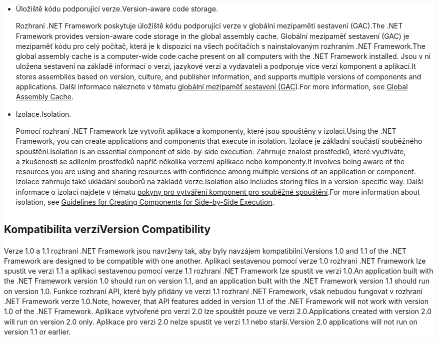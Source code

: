 - <span data-ttu-id="114ac-126">Úložiště kódu podporující verze.</span><span class="sxs-lookup"><span data-stu-id="114ac-126">Version-aware code storage.</span></span>  
  
     <span data-ttu-id="114ac-127">Rozhraní .NET Framework poskytuje úložiště kódu podporující verze v globální mezipaměti sestavení (GAC).</span><span class="sxs-lookup"><span data-stu-id="114ac-127">The .NET Framework provides version-aware code storage in the global assembly cache.</span></span> <span data-ttu-id="114ac-128">Globální mezipaměť sestavení (GAC) je mezipaměť kódu pro celý počítač, která je k dispozici na všech počítačích s nainstalovaným rozhraním .NET Framework.</span><span class="sxs-lookup"><span data-stu-id="114ac-128">The global assembly cache is a computer-wide code cache present on all computers with the .NET Framework installed.</span></span> <span data-ttu-id="114ac-129">Jsou v ní uložena sestavení na základě informací o verzi, jazykové verzi a vydavateli a podporuje více verzí komponent a aplikací.</span><span class="sxs-lookup"><span data-stu-id="114ac-129">It stores assemblies based on version, culture, and publisher information, and supports multiple versions of components and applications.</span></span> <span data-ttu-id="114ac-130">Další informace naleznete v tématu [globální mezipaměť sestavení (GAC](../../../docs/framework/app-domains/gac.md)).</span><span class="sxs-lookup"><span data-stu-id="114ac-130">For more information, see [Global Assembly Cache](../../../docs/framework/app-domains/gac.md).</span></span>  
  
- <span data-ttu-id="114ac-131">Izolace.</span><span class="sxs-lookup"><span data-stu-id="114ac-131">Isolation.</span></span>  
  
     <span data-ttu-id="114ac-132">Pomocí rozhraní .NET Framework lze vytvořit aplikace a komponenty, které jsou spouštěny v izolaci.</span><span class="sxs-lookup"><span data-stu-id="114ac-132">Using the .NET Framework, you can create applications and components that execute in isolation.</span></span> <span data-ttu-id="114ac-133">Izolace je základní součástí souběžného spouštění.</span><span class="sxs-lookup"><span data-stu-id="114ac-133">Isolation is an essential component of side-by-side execution.</span></span> <span data-ttu-id="114ac-134">Zahrnuje znalost prostředků, které využíváte, a zkušenosti se sdílením prostředků napříč několika verzemi aplikace nebo komponenty.</span><span class="sxs-lookup"><span data-stu-id="114ac-134">It involves being aware of the resources you are using and sharing resources with confidence among multiple versions of an application or component.</span></span> <span data-ttu-id="114ac-135">Izolace zahrnuje také ukládání souborů na základě verze.</span><span class="sxs-lookup"><span data-stu-id="114ac-135">Isolation also includes storing files in a version-specific way.</span></span> <span data-ttu-id="114ac-136">Další informace o izolaci najdete v tématu [pokyny pro vytváření komponent pro souběžné spouštění](../../../docs/framework/deployment/guidelines-for-creating-components-for-side-by-side-execution.md).</span><span class="sxs-lookup"><span data-stu-id="114ac-136">For more information about isolation, see [Guidelines for Creating Components for Side-by-Side Execution](../../../docs/framework/deployment/guidelines-for-creating-components-for-side-by-side-execution.md).</span></span>  
  
## <a name="version-compatibility"></a><span data-ttu-id="114ac-137">Kompatibilita verzí</span><span class="sxs-lookup"><span data-stu-id="114ac-137">Version Compatibility</span></span>  
 <span data-ttu-id="114ac-138">Verze 1.0 a 1.1 rozhraní .NET Framework jsou navrženy tak, aby byly navzájem kompatibilní.</span><span class="sxs-lookup"><span data-stu-id="114ac-138">Versions 1.0 and 1.1 of the .NET Framework are designed to be compatible with one another.</span></span> <span data-ttu-id="114ac-139">Aplikaci sestavenou pomocí verze 1.0 rozhraní .NET Framework lze spustit ve verzi 1.1 a aplikaci sestavenou pomocí verze 1.1 rozhraní .NET Framework lze spustit ve verzi 1.0.</span><span class="sxs-lookup"><span data-stu-id="114ac-139">An application built with the .NET Framework version 1.0 should run on version 1.1, and an application built with the .NET Framework version 1.1 should run on version 1.0.</span></span> <span data-ttu-id="114ac-140">Funkce rozhraní API, které byly přidány ve verzi 1.1 rozhraní .NET Framework, však nebudou fungovat v rozhraní .NET Framework verze 1.0.</span><span class="sxs-lookup"><span data-stu-id="114ac-140">Note, however, that API features added in version 1.1 of the .NET Framework will not work with version 1.0 of the .NET Framework.</span></span> <span data-ttu-id="114ac-141">Aplikace vytvořené pro verzi 2.0 lze spouštět pouze ve verzi 2.0.</span><span class="sxs-lookup"><span data-stu-id="114ac-141">Applications created with version 2.0 will run on version 2.0 only.</span></span> <span data-ttu-id="114ac-142">Aplikace pro verzi 2.0 nelze spustit ve verzi 1.1 nebo starší.</span><span class="sxs-lookup"><span data-stu-id="114ac-142">Version 2.0 applications will not run on version 1.1 or earlier.</span></span>  
  